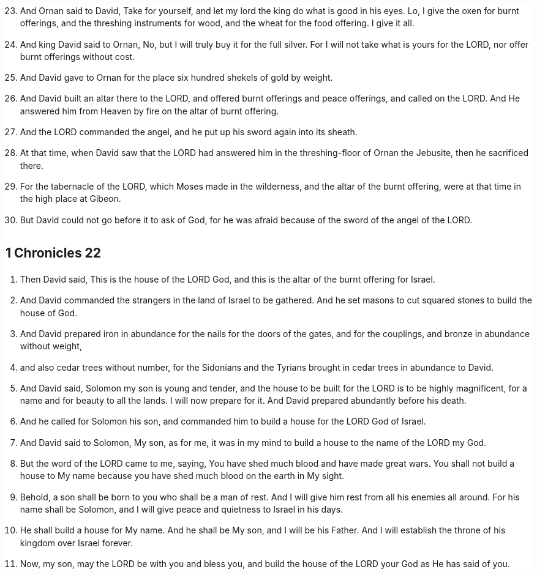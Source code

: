 23. And Ornan said to David, Take for yourself, and let my lord the king do what is good in his eyes. Lo, I give the oxen for burnt offerings, and the threshing instruments for wood, and the wheat for the food offering. I give it all.

24. And king David said to Ornan, No, but I will truly buy it for the full silver. For I will not take what is yours for the LORD, nor offer burnt offerings without cost.

25. And David gave to Ornan for the place six hundred shekels of gold by weight.

26. And David built an altar there to the LORD, and offered burnt offerings and peace offerings, and called on the LORD. And He answered him from Heaven by fire on the altar of burnt offering.

27. And the LORD commanded the angel, and he put up his sword again into its sheath.

28. At that time, when David saw that the LORD had answered him in the threshing-floor of Ornan the Jebusite, then he sacrificed there.

29. For the tabernacle of the LORD, which Moses made in the wilderness, and the altar of the burnt offering, were at that time in the high place at Gibeon.

30. But David could not go before it to ask of God, for he was afraid because of the sword of the angel of the LORD.  

## 1 Chronicles 22

1. Then David said, This is the house of the LORD God, and this is the altar of the burnt offering for Israel.

2. And David commanded the strangers in the land of Israel to be gathered. And he set masons to cut squared stones to build the house of God.

3. And David prepared iron in abundance for the nails for the doors of the gates, and for the couplings, and bronze in abundance without weight,

4. and also cedar trees without number, for the Sidonians and the Tyrians brought in cedar trees in abundance to David.

5. And David said, Solomon my son is young and tender, and the house to be built for the LORD is to be highly magnificent, for a name and for beauty to all the lands. I will now prepare for it. And David prepared abundantly before his death.   

6. And he called for Solomon his son, and commanded him to build a house for the LORD God of Israel.

7. And David said to Solomon, My son, as for me, it was in my mind to build a house to the name of the LORD my God.

8. But the word of the LORD came to me, saying, You have shed much blood and have made great wars. You shall not build a house to My name because you have shed much blood on the earth in My sight.

9. Behold, a son shall be born to you who shall be a man of rest. And I will give him rest from all his enemies all around. For his name shall be Solomon, and I will give peace and quietness to Israel in his days.

10. He shall build a house for My name. And he shall be My son, and I will be his Father. And I will establish the throne of his kingdom over Israel forever.

11. Now, my son, may the LORD be with you and bless you, and build the house of the LORD your God as He has said of you.
